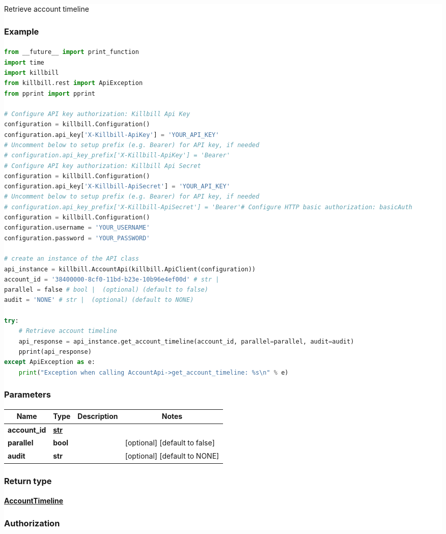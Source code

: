 Retrieve account timeline

### Example
```python
from __future__ import print_function
import time
import killbill
from killbill.rest import ApiException
from pprint import pprint

# Configure API key authorization: Killbill Api Key
configuration = killbill.Configuration()
configuration.api_key['X-Killbill-ApiKey'] = 'YOUR_API_KEY'
# Uncomment below to setup prefix (e.g. Bearer) for API key, if needed
# configuration.api_key_prefix['X-Killbill-ApiKey'] = 'Bearer'
# Configure API key authorization: Killbill Api Secret
configuration = killbill.Configuration()
configuration.api_key['X-Killbill-ApiSecret'] = 'YOUR_API_KEY'
# Uncomment below to setup prefix (e.g. Bearer) for API key, if needed
# configuration.api_key_prefix['X-Killbill-ApiSecret'] = 'Bearer'# Configure HTTP basic authorization: basicAuth
configuration = killbill.Configuration()
configuration.username = 'YOUR_USERNAME'
configuration.password = 'YOUR_PASSWORD'

# create an instance of the API class
api_instance = killbill.AccountApi(killbill.ApiClient(configuration))
account_id = '38400000-8cf0-11bd-b23e-10b96e4ef00d' # str | 
parallel = false # bool |  (optional) (default to false)
audit = 'NONE' # str |  (optional) (default to NONE)

try:
    # Retrieve account timeline
    api_response = api_instance.get_account_timeline(account_id, parallel=parallel, audit=audit)
    pprint(api_response)
except ApiException as e:
    print("Exception when calling AccountApi->get_account_timeline: %s\n" % e)
```

### Parameters

Name | Type | Description  | Notes
------------- | ------------- | ------------- | -------------
 **account_id** | [**str**](.md)|  | 
 **parallel** | **bool**|  | [optional] [default to false]
 **audit** | **str**|  | [optional] [default to NONE]

### Return type

[**AccountTimeline**](AccountTimeline.md)

### Authorization
